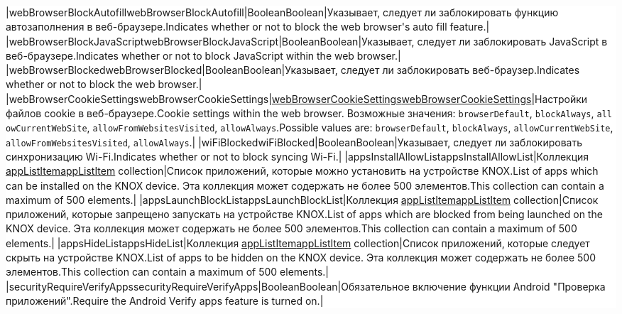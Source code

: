 |<span data-ttu-id="019f4-280">webBrowserBlockAutofill</span><span class="sxs-lookup"><span data-stu-id="019f4-280">webBrowserBlockAutofill</span></span>|<span data-ttu-id="019f4-281">Boolean</span><span class="sxs-lookup"><span data-stu-id="019f4-281">Boolean</span></span>|<span data-ttu-id="019f4-282">Указывает, следует ли заблокировать функцию автозаполнения в веб-браузере.</span><span class="sxs-lookup"><span data-stu-id="019f4-282">Indicates whether or not to block the web browser's auto fill feature.</span></span>|
|<span data-ttu-id="019f4-283">webBrowserBlockJavaScript</span><span class="sxs-lookup"><span data-stu-id="019f4-283">webBrowserBlockJavaScript</span></span>|<span data-ttu-id="019f4-284">Boolean</span><span class="sxs-lookup"><span data-stu-id="019f4-284">Boolean</span></span>|<span data-ttu-id="019f4-285">Указывает, следует ли заблокировать JavaScript в веб-браузере.</span><span class="sxs-lookup"><span data-stu-id="019f4-285">Indicates whether or not to block JavaScript within the web browser.</span></span>|
|<span data-ttu-id="019f4-286">webBrowserBlocked</span><span class="sxs-lookup"><span data-stu-id="019f4-286">webBrowserBlocked</span></span>|<span data-ttu-id="019f4-287">Boolean</span><span class="sxs-lookup"><span data-stu-id="019f4-287">Boolean</span></span>|<span data-ttu-id="019f4-288">Указывает, следует ли заблокировать веб-браузер.</span><span class="sxs-lookup"><span data-stu-id="019f4-288">Indicates whether or not to block the web browser.</span></span>|
|<span data-ttu-id="019f4-289">webBrowserCookieSettings</span><span class="sxs-lookup"><span data-stu-id="019f4-289">webBrowserCookieSettings</span></span>|[<span data-ttu-id="019f4-290">webBrowserCookieSettings</span><span class="sxs-lookup"><span data-stu-id="019f4-290">webBrowserCookieSettings</span></span>](../resources/intune-deviceconfig-webbrowsercookiesettings.md)|<span data-ttu-id="019f4-291">Настройки файлов cookie в веб-браузере.</span><span class="sxs-lookup"><span data-stu-id="019f4-291">Cookie settings within the web browser.</span></span> <span data-ttu-id="019f4-292">Возможные значения: `browserDefault`, `blockAlways`, `allowCurrentWebSite`, `allowFromWebsitesVisited`, `allowAlways`.</span><span class="sxs-lookup"><span data-stu-id="019f4-292">Possible values are: `browserDefault`, `blockAlways`, `allowCurrentWebSite`, `allowFromWebsitesVisited`, `allowAlways`.</span></span>|
|<span data-ttu-id="019f4-293">wiFiBlocked</span><span class="sxs-lookup"><span data-stu-id="019f4-293">wiFiBlocked</span></span>|<span data-ttu-id="019f4-294">Boolean</span><span class="sxs-lookup"><span data-stu-id="019f4-294">Boolean</span></span>|<span data-ttu-id="019f4-295">Указывает, следует ли заблокировать синхронизацию Wi-Fi.</span><span class="sxs-lookup"><span data-stu-id="019f4-295">Indicates whether or not to block syncing Wi-Fi.</span></span>|
|<span data-ttu-id="019f4-296">appsInstallAllowList</span><span class="sxs-lookup"><span data-stu-id="019f4-296">appsInstallAllowList</span></span>|<span data-ttu-id="019f4-297">Коллекция [appListItem](../resources/intune-deviceconfig-applistitem.md)</span><span class="sxs-lookup"><span data-stu-id="019f4-297">[appListItem](../resources/intune-deviceconfig-applistitem.md) collection</span></span>|<span data-ttu-id="019f4-298">Список приложений, которые можно установить на устройстве KNOX.</span><span class="sxs-lookup"><span data-stu-id="019f4-298">List of apps which can be installed on the KNOX device.</span></span> <span data-ttu-id="019f4-299">Эта коллекция может содержать не более 500 элементов.</span><span class="sxs-lookup"><span data-stu-id="019f4-299">This collection can contain a maximum of 500 elements.</span></span>|
|<span data-ttu-id="019f4-300">appsLaunchBlockList</span><span class="sxs-lookup"><span data-stu-id="019f4-300">appsLaunchBlockList</span></span>|<span data-ttu-id="019f4-301">Коллекция [appListItem](../resources/intune-deviceconfig-applistitem.md)</span><span class="sxs-lookup"><span data-stu-id="019f4-301">[appListItem](../resources/intune-deviceconfig-applistitem.md) collection</span></span>|<span data-ttu-id="019f4-302">Список приложений, которые запрещено запускать на устройстве KNOX.</span><span class="sxs-lookup"><span data-stu-id="019f4-302">List of apps which are blocked from being launched on the KNOX device.</span></span> <span data-ttu-id="019f4-303">Эта коллекция может содержать не более 500 элементов.</span><span class="sxs-lookup"><span data-stu-id="019f4-303">This collection can contain a maximum of 500 elements.</span></span>|
|<span data-ttu-id="019f4-304">appsHideList</span><span class="sxs-lookup"><span data-stu-id="019f4-304">appsHideList</span></span>|<span data-ttu-id="019f4-305">Коллекция [appListItem](../resources/intune-deviceconfig-applistitem.md)</span><span class="sxs-lookup"><span data-stu-id="019f4-305">[appListItem](../resources/intune-deviceconfig-applistitem.md) collection</span></span>|<span data-ttu-id="019f4-306">Список приложений, которые следует скрыть на устройстве KNOX.</span><span class="sxs-lookup"><span data-stu-id="019f4-306">List of apps to be hidden on the KNOX device.</span></span> <span data-ttu-id="019f4-307">Эта коллекция может содержать не более 500 элементов.</span><span class="sxs-lookup"><span data-stu-id="019f4-307">This collection can contain a maximum of 500 elements.</span></span>|
|<span data-ttu-id="019f4-308">securityRequireVerifyApps</span><span class="sxs-lookup"><span data-stu-id="019f4-308">securityRequireVerifyApps</span></span>|<span data-ttu-id="019f4-309">Boolean</span><span class="sxs-lookup"><span data-stu-id="019f4-309">Boolean</span></span>|<span data-ttu-id="019f4-310">Обязательное включение функции Android "Проверка приложений".</span><span class="sxs-lookup"><span data-stu-id="019f4-310">Require the Android Verify apps feature is turned on.</span></span>|
